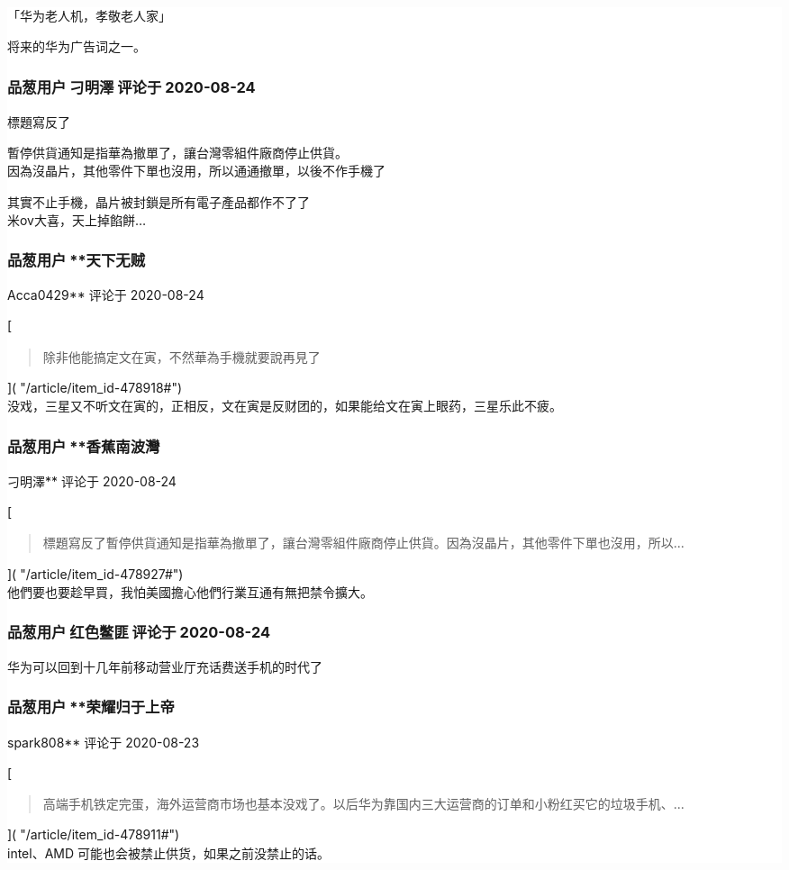 「华为老人机，孝敬老人家」  
  
将来的华为广告词之一。
        


            
### 品葱用户 **刁明澤** 评论于 2020-08-24
        
標題寫反了  
  
暫停供貨通知是指華為撤單了，讓台灣零組件廠商停止供貨。  
因為沒晶片，其他零件下單也沒用，所以通通撤單，以後不作手機了  
  
其實不止手機，晶片被封鎖是所有電子產品都作不了了  
米ov大喜，天上掉餡餅…
        


            
### 品葱用户 **天下无贼 
Acca0429** 评论于 2020-08-24
        
[

> 除非他能搞定文在寅，不然華為手機就要說再見了

]( "/article/item_id-478918#")  
没戏，三星又不听文在寅的，正相反，文在寅是反财团的，如果能给文在寅上眼药，三星乐此不疲。
        


            
### 品葱用户 **香蕉南波灣 
刁明澤** 评论于 2020-08-24
        
[

> 標題寫反了暫停供貨通知是指華為撤單了，讓台灣零組件廠商停止供貨。因為沒晶片，其他零件下單也沒用，所以...

]( "/article/item_id-478927#")  
他們要也要趁早買，我怕美國擔心他們行業互通有無把禁令擴大。
        


            
### 品葱用户 **红色鳖匪** 评论于 2020-08-24
        
华为可以回到十几年前移动营业厅充话费送手机的时代了
        


            
### 品葱用户 **荣耀归于上帝 
spark808** 评论于 2020-08-23
        
[

> 高端手机铁定完蛋，海外运营商市场也基本没戏了。以后华为靠国内三大运营商的订单和小粉红买它的垃圾手机、...

]( "/article/item_id-478911#")  
intel、AMD 可能也会被禁止供货，如果之前没禁止的话。
        